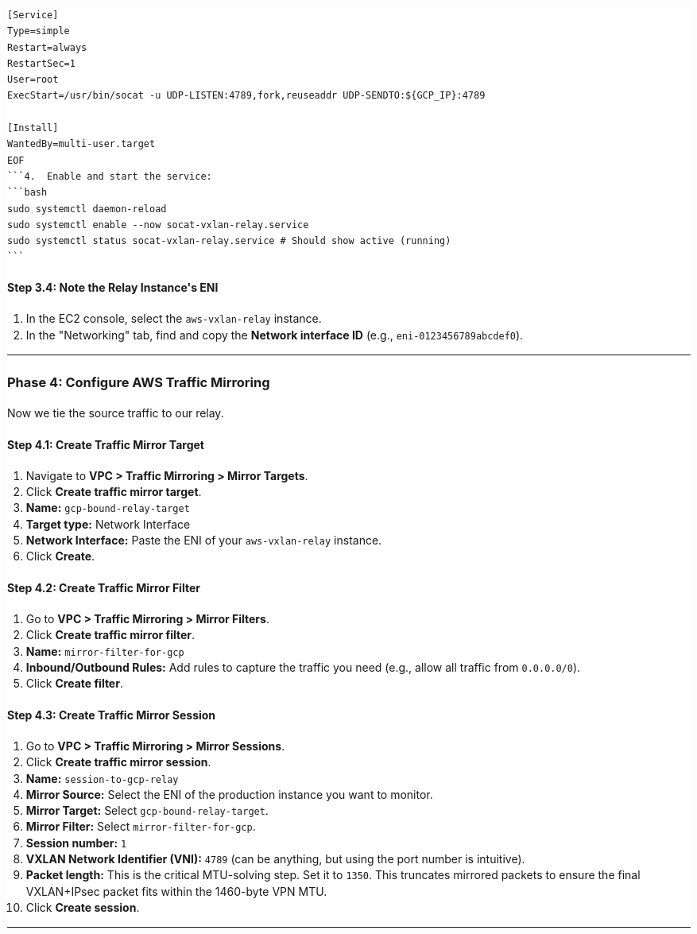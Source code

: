    [Service]
    Type=simple
    Restart=always
    RestartSec=1
    User=root
    ExecStart=/usr/bin/socat -u UDP-LISTEN:4789,fork,reuseaddr UDP-SENDTO:${GCP_IP}:4789

    [Install]
    WantedBy=multi-user.target
    EOF
    ```4.  Enable and start the service:
    ```bash
    sudo systemctl daemon-reload
    sudo systemctl enable --now socat-vxlan-relay.service
    sudo systemctl status socat-vxlan-relay.service # Should show active (running)
    ```

#### **Step 3.4: Note the Relay Instance's ENI**
1.  In the EC2 console, select the `aws-vxlan-relay` instance.
2.  In the "Networking" tab, find and copy the **Network interface ID** (e.g., `eni-0123456789abcdef0`).

---

### **Phase 4: Configure AWS Traffic Mirroring**

Now we tie the source traffic to our relay.

#### **Step 4.1: Create Traffic Mirror Target**
1.  Navigate to **VPC > Traffic Mirroring > Mirror Targets**.
2.  Click **Create traffic mirror target**.
3.  **Name:** `gcp-bound-relay-target`
4.  **Target type:** Network Interface
5.  **Network Interface:** Paste the ENI of your `aws-vxlan-relay` instance.
6.  Click **Create**.

#### **Step 4.2: Create Traffic Mirror Filter**
1.  Go to **VPC > Traffic Mirroring > Mirror Filters**.
2.  Click **Create traffic mirror filter**.
3.  **Name:** `mirror-filter-for-gcp`
4.  **Inbound/Outbound Rules:** Add rules to capture the traffic you need (e.g., allow all traffic from `0.0.0.0/0`).
5.  Click **Create filter**.

#### **Step 4.3: Create Traffic Mirror Session**
1.  Go to **VPC > Traffic Mirroring > Mirror Sessions**.
2.  Click **Create traffic mirror session**.
3.  **Name:** `session-to-gcp-relay`
4.  **Mirror Source:** Select the ENI of the production instance you want to monitor.
5.  **Mirror Target:** Select `gcp-bound-relay-target`.
6.  **Mirror Filter:** Select `mirror-filter-for-gcp`.
7.  **Session number:** `1`
8.  **VXLAN Network Identifier (VNI):** `4789` (can be anything, but using the port number is intuitive).
9.  **Packet length:** This is the critical MTU-solving step. Set it to `1350`. This truncates mirrored packets to ensure the final VXLAN+IPsec packet fits within the 1460-byte VPN MTU.
10. Click **Create session**.

---